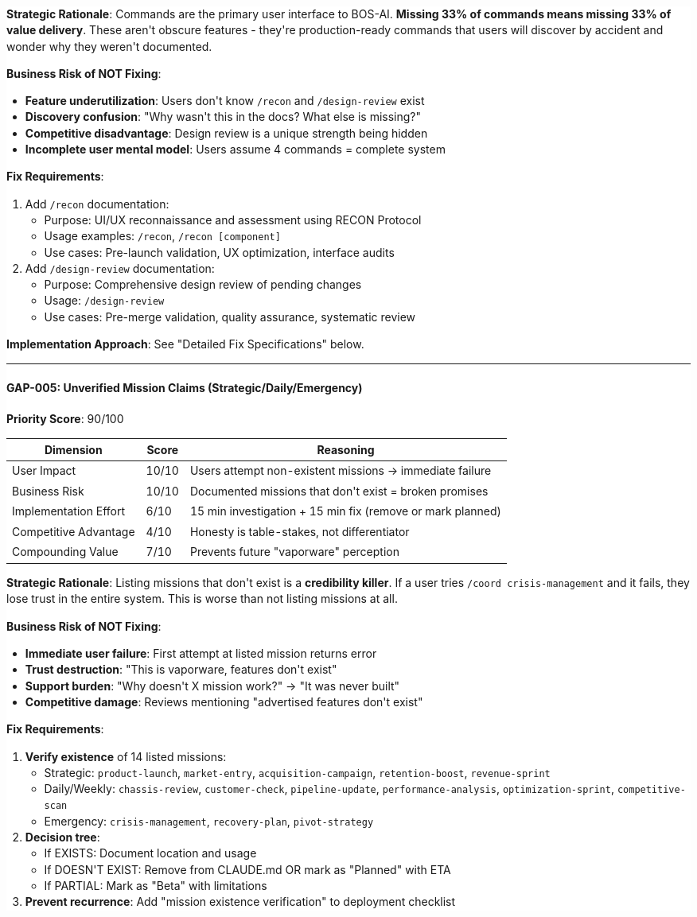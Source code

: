 **Strategic Rationale**: Commands are the primary user interface to BOS-AI. **Missing 33% of commands means missing 33% of value delivery**. These aren't obscure features - they're production-ready commands that users will discover by accident and wonder why they weren't documented.

**Business Risk of NOT Fixing**:
- **Feature underutilization**: Users don't know `/recon` and `/design-review` exist
- **Discovery confusion**: "Why wasn't this in the docs? What else is missing?"
- **Competitive disadvantage**: Design review is a unique strength being hidden
- **Incomplete user mental model**: Users assume 4 commands = complete system

**Fix Requirements**:
1. Add `/recon` documentation:
   - Purpose: UI/UX reconnaissance and assessment using RECON Protocol
   - Usage examples: `/recon`, `/recon [component]`
   - Use cases: Pre-launch validation, UX optimization, interface audits
2. Add `/design-review` documentation:
   - Purpose: Comprehensive design review of pending changes
   - Usage: `/design-review`
   - Use cases: Pre-merge validation, quality assurance, systematic review

**Implementation Approach**: See "Detailed Fix Specifications" below.

---

#### GAP-005: Unverified Mission Claims (Strategic/Daily/Emergency)
**Priority Score**: 90/100

| Dimension | Score | Reasoning |
|-----------|-------|-----------|
| User Impact | 10/10 | Users attempt non-existent missions → immediate failure |
| Business Risk | 10/10 | Documented missions that don't exist = broken promises |
| Implementation Effort | 6/10 | 15 min investigation + 15 min fix (remove or mark planned) |
| Competitive Advantage | 4/10 | Honesty is table-stakes, not differentiator |
| Compounding Value | 7/10 | Prevents future "vaporware" perception |

**Strategic Rationale**: Listing missions that don't exist is a **credibility killer**. If a user tries `/coord crisis-management` and it fails, they lose trust in the entire system. This is worse than not listing missions at all.

**Business Risk of NOT Fixing**:
- **Immediate user failure**: First attempt at listed mission returns error
- **Trust destruction**: "This is vaporware, features don't exist"
- **Support burden**: "Why doesn't X mission work?" → "It was never built"
- **Competitive damage**: Reviews mentioning "advertised features don't exist"

**Fix Requirements**:
1. **Verify existence** of 14 listed missions:
   - Strategic: `product-launch`, `market-entry`, `acquisition-campaign`, `retention-boost`, `revenue-sprint`
   - Daily/Weekly: `chassis-review`, `customer-check`, `pipeline-update`, `performance-analysis`, `optimization-sprint`, `competitive-scan`
   - Emergency: `crisis-management`, `recovery-plan`, `pivot-strategy`
2. **Decision tree**:
   - If EXISTS: Document location and usage
   - If DOESN'T EXIST: Remove from CLAUDE.md OR mark as "Planned" with ETA
   - If PARTIAL: Mark as "Beta" with limitations
3. **Prevent recurrence**: Add "mission existence verification" to deployment checklist
